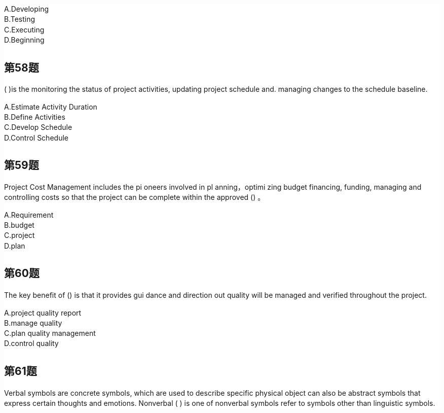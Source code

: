   


  
A.Developing  
B.Testing  
C.Executing  
D.Beginning  


## 第58题 ##

( )is the monitoring the status of project activities, updating project schedule and. managing changes to the schedule baseline.

  


  
A.Estimate Activity Duration  
B.Define Activities  
C.Develop Schedule  
D.Control Schedule  


## 第59题 ##

Project Cost Management includes the pi oneers involved in pl anning，optimi zing budget financing, funding, managing and controlling costs so that the project can be complete within the approved () 。

  


  
A.Requirement  
B.budget  
C.project  
D.plan  


## 第60题 ##

The key benefit of () is that it provides gui dance and direction out quality will be managed and verified throughout the project.

  


  
A.project quality report  
B.manage quality  
C.plan quality management  
D.control quality  


## 第61题 ##

Verbal symbols are concrete symbols, which are used to describe specific physical object can also be abstract symbols that express certain thoughts and emotions. Nonverbal ( ) is one of nonverbal symbols refer to symbols other than linguistic symbols.
